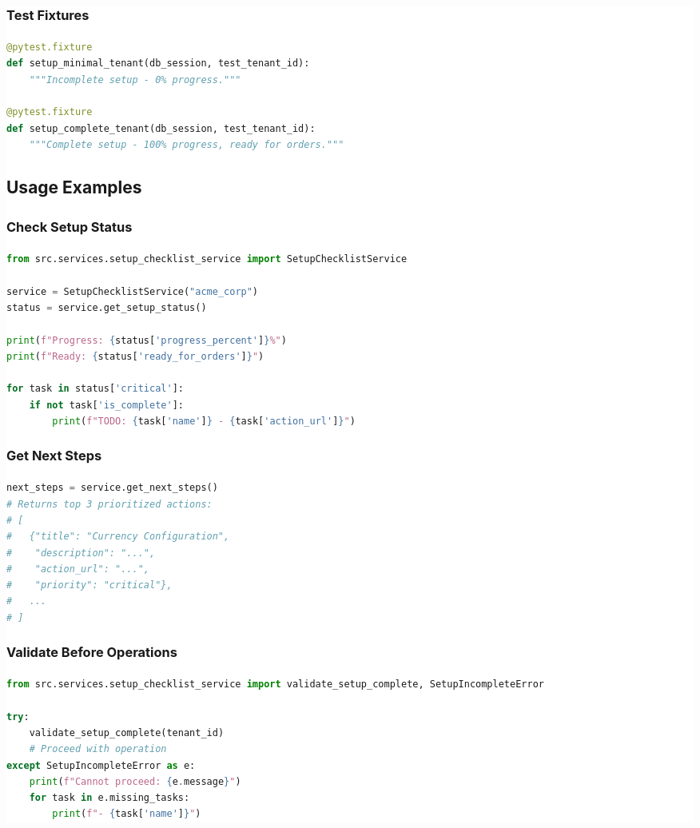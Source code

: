 ### Test Fixtures

```python
@pytest.fixture
def setup_minimal_tenant(db_session, test_tenant_id):
    """Incomplete setup - 0% progress."""

@pytest.fixture
def setup_complete_tenant(db_session, test_tenant_id):
    """Complete setup - 100% progress, ready for orders."""
```

## Usage Examples

### Check Setup Status

```python
from src.services.setup_checklist_service import SetupChecklistService

service = SetupChecklistService("acme_corp")
status = service.get_setup_status()

print(f"Progress: {status['progress_percent']}%")
print(f"Ready: {status['ready_for_orders']}")

for task in status['critical']:
    if not task['is_complete']:
        print(f"TODO: {task['name']} - {task['action_url']}")
```

### Get Next Steps

```python
next_steps = service.get_next_steps()
# Returns top 3 prioritized actions:
# [
#   {"title": "Currency Configuration",
#    "description": "...",
#    "action_url": "...",
#    "priority": "critical"},
#   ...
# ]
```

### Validate Before Operations

```python
from src.services.setup_checklist_service import validate_setup_complete, SetupIncompleteError

try:
    validate_setup_complete(tenant_id)
    # Proceed with operation
except SetupIncompleteError as e:
    print(f"Cannot proceed: {e.message}")
    for task in e.missing_tasks:
        print(f"- {task['name']}")
```
